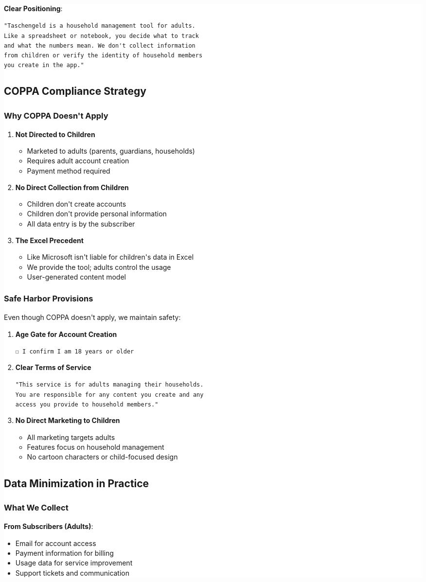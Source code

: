 **Clear Positioning**:
```
"Taschengeld is a household management tool for adults. 
Like a spreadsheet or notebook, you decide what to track 
and what the numbers mean. We don't collect information 
from children or verify the identity of household members 
you create in the app."
```

## COPPA Compliance Strategy

### Why COPPA Doesn't Apply

1. **Not Directed to Children**
   - Marketed to adults (parents, guardians, households)
   - Requires adult account creation
   - Payment method required

2. **No Direct Collection from Children**
   - Children don't create accounts
   - Children don't provide personal information
   - All data entry is by the subscriber

3. **The Excel Precedent**
   - Like Microsoft isn't liable for children's data in Excel
   - We provide the tool; adults control the usage
   - User-generated content model

### Safe Harbor Provisions

Even though COPPA doesn't apply, we maintain safety:

1. **Age Gate for Account Creation**
   ```
   ☐ I confirm I am 18 years or older
   ```

2. **Clear Terms of Service**
   ```
   "This service is for adults managing their households.
   You are responsible for any content you create and any
   access you provide to household members."
   ```

3. **No Direct Marketing to Children**
   - All marketing targets adults
   - Features focus on household management
   - No cartoon characters or child-focused design

## Data Minimization in Practice

### What We Collect

**From Subscribers (Adults)**:
- Email for account access
- Payment information for billing
- Usage data for service improvement
- Support tickets and communication
